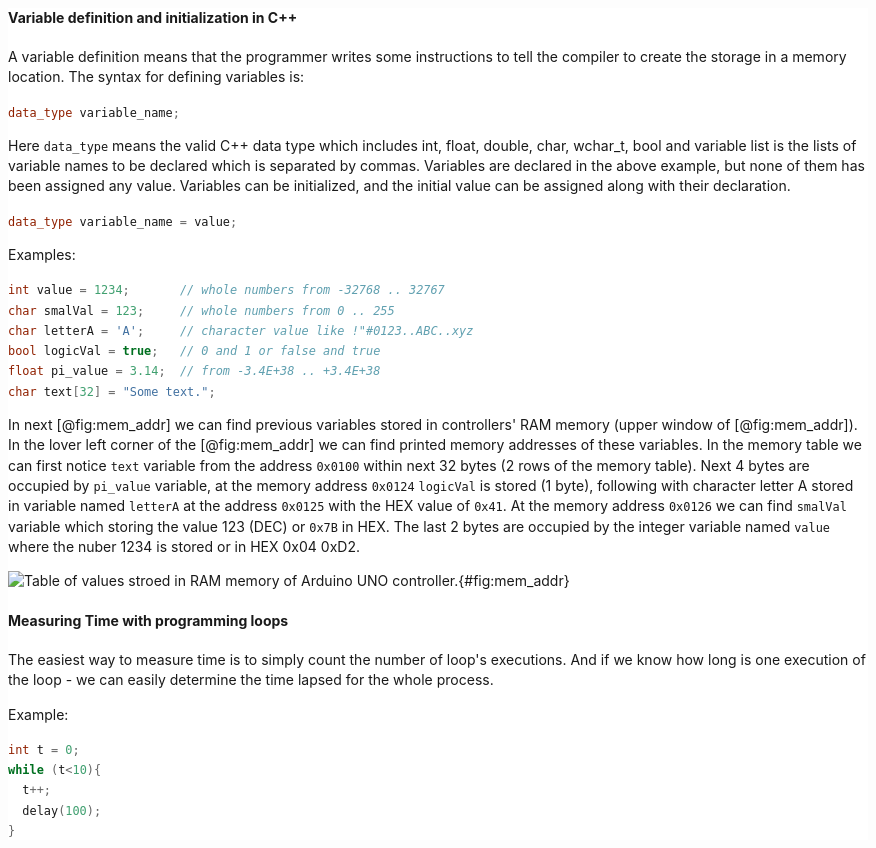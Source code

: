 #### Variable definition and initialization in C++

A variable definition means that the programmer writes some instructions to tell the compiler to create the storage in a memory location. The syntax for defining variables is:

```cpp
data_type variable_name;
```

Here `data_type` means the valid C++ data type which includes int, float, double, char, wchar\_t, bool and variable list is the lists of variable names to be declared which is separated by commas.  Variables are declared in the above example, but none of them has been assigned any value. Variables can be initialized, and the initial value can be assigned along with their declaration.

```cpp
data_type variable_name = value;
```

Examples:

```cpp
int value = 1234;       // whole numbers from -32768 .. 32767
char smalVal = 123;     // whole numbers from 0 .. 255
char letterA = 'A';     // character value like !"#0123..ABC..xyz
bool logicVal = true;   // 0 and 1 or false and true
float pi_value = 3.14;  // from -3.4E+38 .. +3.4E+38
char text[32] = "Some text.";
```



In next [@fig:mem_addr] we can find previous variables stored in controllers' RAM memory (upper window of [@fig:mem_addr]). In the lover left corner of the [@fig:mem_addr] we can find printed memory addresses of these variables. In the memory table we can first notice `text` variable from the address `0x0100` within next 32 bytes (2 rows of the memory table). Next 4 bytes are occupied by `pi_value` variable, at the memory address `0x0124` `logicVal` is stored (1 byte), following with character letter A stored in variable named `letterA` at the address `0x0125` with the HEX value of `0x41`. At the memory address `0x0126` we can find `smalVal` variable which storing the value 123 (DEC) or `0x7B` in HEX. The last 2 bytes are occupied by the integer variable named `value` where the nuber 1234 is stored or in HEX 0x04 0xD2.


![Table of values stroed in RAM memory of Arduino UNO controller.](./slike/arduino_mem_address_2.png){#fig:mem_addr}

#### Measuring Time with programming loops
The easiest way to measure time is to simply count the number of loop\'s
executions. And if we know how long is one execution of the loop - we
can easily determine the time lapsed for the whole process.

Example:

```cpp
int t = 0;
while (t<10){
  t++;
  delay(100);
}
```
